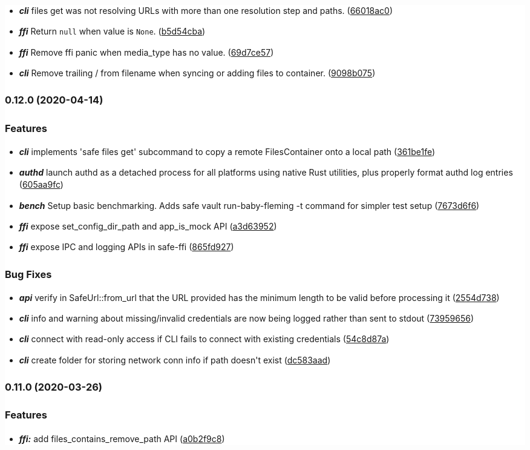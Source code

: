 * ***cli*** files get was not resolving URLs with more than one resolution step and paths. ([66018ac0](https://github.com/maidsafe/safe-api/commit/66018ac01716be18c99f8ca781ba0e4ea59f595e))

* ***ffi*** Return `null` when value is `None`. ([b5d54cba](https://github.com/maidsafe/safe-api/commit/b5d54cbaefcca3515d02fb2f89545cffc9a1df4e))

* ***ffi*** Remove ffi panic when media_type has no value. ([69d7ce57](https://github.com/maidsafe/safe-api/commit/69d7ce57bcd1bfa34b8de67ac32fda6be33c4f14))

* ***cli*** Remove trailing / from filename when syncing or adding files to container. ([9098b075](https://github.com/maidsafe/safe-api/commit/9098b075e28d751abd148540550069a275bc1229))


### 0.12.0 (2020-04-14)

### Features

* ***cli*** implements 'safe files get' subcommand to copy a remote FilesContainer onto a local path ([361be1fe](https://github.com/maidsafe/safe-api/commit/361be1fe1da78e526f6968e28e34c5b05ef88de0))

* ***authd*** launch authd as a detached process for all platforms using native Rust utilities, plus properly format authd log entries ([605aa9fc](https://github.com/maidsafe/safe-api/commit/605aa9fcd6bbf8a766d98c52b028947f860a438d))

* ***bench*** Setup basic benchmarking. Adds safe vault run-baby-fleming -t command for simpler test setup ([7673d6f6](https://github.com/maidsafe/safe-api/commit/7673d6f6a764f05dd65aa86501fece99671dbd19))

* ***ffi*** expose set_config_dir_path and app_is_mock API ([a3d63952](https://github.com/maidsafe/safe-api/commit/a3d639525c9b027392d6226a8cc0388791a5d72b))

* ***ffi*** expose IPC and logging APIs in safe-ffi ([865fd927](https://github.com/maidsafe/safe-api/commit/865fd927f0713e9797780741f809a489f2c9a59f))

### Bug Fixes

* ***api*** verify in SafeUrl::from_url that the URL provided has the minimum length to be valid before processing it ([2554d738](https://github.com/maidsafe/safe-api/commit/2554d738410436f534685160f73eb32d277cf679))

* ***cli*** info and warning about missing/invalid credentials are now being logged rather than sent to stdout ([73959656](https://github.com/maidsafe/safe-api/commit/739596560384196b9bebcb68ec9da317080ee834))

* ***cli*** connect with read-only access if CLI fails to connect with existing credentials ([54c8d87a](https://github.com/maidsafe/safe-api/commit/54c8d87a355d008440d81aba62863327ee4c4d64))

* ***cli*** create folder for storing network conn info if path doesn't exist ([dc583aad](https://github.com/maidsafe/safe-api/commit/dc583aad07e240ea901a729d0dc1ae14064aab9d))


### 0.11.0 (2020-03-26)

### Features

* ***ffi:*** add files_contains_remove_path API ([a0b2f9c8](https://github.com/maidsafe/safe-api/commit/a0b2f9c8b90ceb0d6b9dbadcebd6992e45ac87e2))
